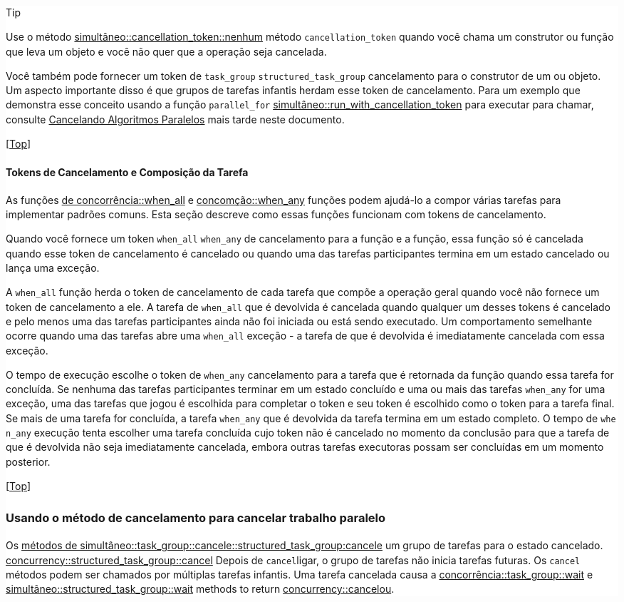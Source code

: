 > [!TIP]
> Use o método [simultâneo::cancellation_token::nenhum](reference/cancellation-token-class.md#none) método `cancellation_token` quando você chama um construtor ou função que leva um objeto e você não quer que a operação seja cancelada.

Você também pode fornecer um token de `task_group` `structured_task_group` cancelamento para o construtor de um ou objeto. Um aspecto importante disso é que grupos de tarefas infantis herdam esse token de cancelamento. Para um exemplo que demonstra esse conceito usando a função `parallel_for` [simultâneo::run_with_cancellation_token](reference/concurrency-namespace-functions.md#run_with_cancellation_token) para executar para chamar, consulte [Cancelando Algoritmos Paralelos](#algorithms) mais tarde neste documento.

[[Top](#top)]

#### <a name="cancellation-tokens-and-task-composition"></a>Tokens de Cancelamento e Composição da Tarefa

As funções [de concorrência::when_all](reference/concurrency-namespace-functions.md#when_all) e [concomção::when_any](reference/concurrency-namespace-functions.md#when_all) funções podem ajudá-lo a compor várias tarefas para implementar padrões comuns. Esta seção descreve como essas funções funcionam com tokens de cancelamento.

Quando você fornece um token `when_all` `when_any` de cancelamento para a função e a função, essa função só é cancelada quando esse token de cancelamento é cancelado ou quando uma das tarefas participantes termina em um estado cancelado ou lança uma exceção.

A `when_all` função herda o token de cancelamento de cada tarefa que compõe a operação geral quando você não fornece um token de cancelamento a ele. A tarefa de `when_all` que é devolvida é cancelada quando qualquer um desses tokens é cancelado e pelo menos uma das tarefas participantes ainda não foi iniciada ou está sendo executado. Um comportamento semelhante ocorre quando uma das tarefas abre uma `when_all` exceção - a tarefa de que é devolvida é imediatamente cancelada com essa exceção.

O tempo de execução escolhe o token de `when_any` cancelamento para a tarefa que é retornada da função quando essa tarefa for concluída. Se nenhuma das tarefas participantes terminar em um estado concluído e uma ou mais das tarefas `when_any` for uma exceção, uma das tarefas que jogou é escolhida para completar o token e seu token é escolhido como o token para a tarefa final. Se mais de uma tarefa for concluída, a tarefa `when_any` que é devolvida da tarefa termina em um estado completo. O tempo de `when_any` execução tenta escolher uma tarefa concluída cujo token não é cancelado no momento da conclusão para que a tarefa de que é devolvida não seja imediatamente cancelada, embora outras tarefas executoras possam ser concluídas em um momento posterior.

[[Top](#top)]

### <a name="using-the-cancel-method-to-cancel-parallel-work"></a><a name="cancel"></a>Usando o método de cancelamento para cancelar trabalho paralelo

Os [métodos de simultâneo::task_group::cancele::structured_task_group:cancele](reference/task-group-class.md#cancel) um grupo de tarefas para o estado cancelado. [concurrency::structured_task_group::cancel](reference/structured-task-group-class.md#cancel) Depois de `cancel`ligar, o grupo de tarefas não inicia tarefas futuras. Os `cancel` métodos podem ser chamados por múltiplas tarefas infantis. Uma tarefa cancelada causa a [concorrência::task_group::wait](reference/task-group-class.md#wait) e [simultâneo::structured_task_group::wait](reference/structured-task-group-class.md#wait) methods to return [concurrency::cancelou](reference/concurrency-namespace-enums.md#task_group_status).
